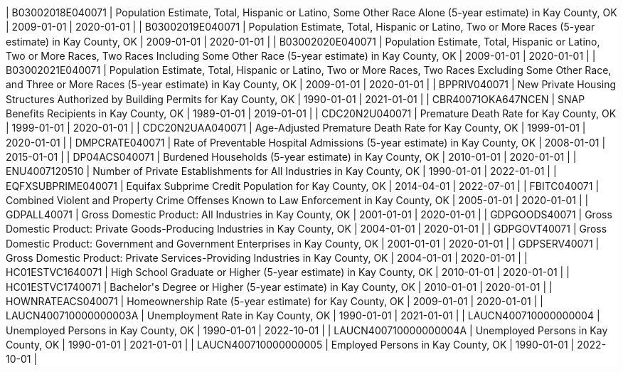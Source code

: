| B03002018E040071          | Population Estimate, Total, Hispanic or Latino, Some Other Race Alone (5-year estimate) in Kay County, OK                                                               | 2009-01-01          | 2020-01-01        |
| B03002019E040071          | Population Estimate, Total, Hispanic or Latino, Two or More Races (5-year estimate) in Kay County, OK                                                                   | 2009-01-01          | 2020-01-01        |
| B03002020E040071          | Population Estimate, Total, Hispanic or Latino, Two or More Races, Two Races Including Some Other Race (5-year estimate) in Kay County, OK                              | 2009-01-01          | 2020-01-01        |
| B03002021E040071          | Population Estimate, Total, Hispanic or Latino, Two or More Races, Two Races Excluding Some Other Race, and Three or More Races (5-year estimate) in Kay County, OK     | 2009-01-01          | 2020-01-01        |
| BPPRIV040071              | New Private Housing Structures Authorized by Building Permits for Kay County, OK                                                                                        | 1990-01-01          | 2021-01-01        |
| CBR40071OKA647NCEN        | SNAP Benefits Recipients in Kay County, OK                                                                                                                              | 1989-01-01          | 2019-01-01        |
| CDC20N2U040071            | Premature Death Rate for Kay County, OK                                                                                                                                 | 1999-01-01          | 2020-01-01        |
| CDC20N2UAA040071          | Age-Adjusted Premature Death Rate for Kay County, OK                                                                                                                    | 1999-01-01          | 2020-01-01        |
| DMPCRATE040071            | Rate of Preventable Hospital Admissions (5-year estimate) in Kay County, OK                                                                                             | 2008-01-01          | 2015-01-01        |
| DP04ACS040071             | Burdened Households (5-year estimate) in Kay County, OK                                                                                                                 | 2010-01-01          | 2020-01-01        |
| ENU4007120510             | Number of Private Establishments for All Industries in Kay County, OK                                                                                                   | 1990-01-01          | 2022-01-01        |
| EQFXSUBPRIME040071        | Equifax Subprime Credit Population for Kay County, OK                                                                                                                   | 2014-04-01          | 2022-07-01        |
| FBITC040071               | Combined Violent and Property Crime Offenses Known to Law Enforcement in Kay County, OK                                                                                 | 2005-01-01          | 2020-01-01        |
| GDPALL40071               | Gross Domestic Product: All Industries in Kay County, OK                                                                                                                | 2001-01-01          | 2020-01-01        |
| GDPGOODS40071             | Gross Domestic Product: Private Goods-Producing Industries in Kay County, OK                                                                                            | 2004-01-01          | 2020-01-01        |
| GDPGOVT40071              | Gross Domestic Product: Government and Government Enterprises in Kay County, OK                                                                                         | 2001-01-01          | 2020-01-01        |
| GDPSERV40071              | Gross Domestic Product: Private Services-Providing Industries in Kay County, OK                                                                                         | 2004-01-01          | 2020-01-01        |
| HC01ESTVC1640071          | High School Graduate or Higher (5-year estimate) in Kay County, OK                                                                                                      | 2010-01-01          | 2020-01-01        |
| HC01ESTVC1740071          | Bachelor's Degree or Higher (5-year estimate) in Kay County, OK                                                                                                         | 2010-01-01          | 2020-01-01        |
| HOWNRATEACS040071         | Homeownership Rate (5-year estimate) for Kay County, OK                                                                                                                 | 2009-01-01          | 2020-01-01        |
| LAUCN400710000000003A     | Unemployment Rate in Kay County, OK                                                                                                                                     | 1990-01-01          | 2021-01-01        |
| LAUCN400710000000004      | Unemployed Persons in Kay County, OK                                                                                                                                    | 1990-01-01          | 2022-10-01        |
| LAUCN400710000000004A     | Unemployed Persons in Kay County, OK                                                                                                                                    | 1990-01-01          | 2021-01-01        |
| LAUCN400710000000005      | Employed Persons in Kay County, OK                                                                                                                                      | 1990-01-01          | 2022-10-01        |